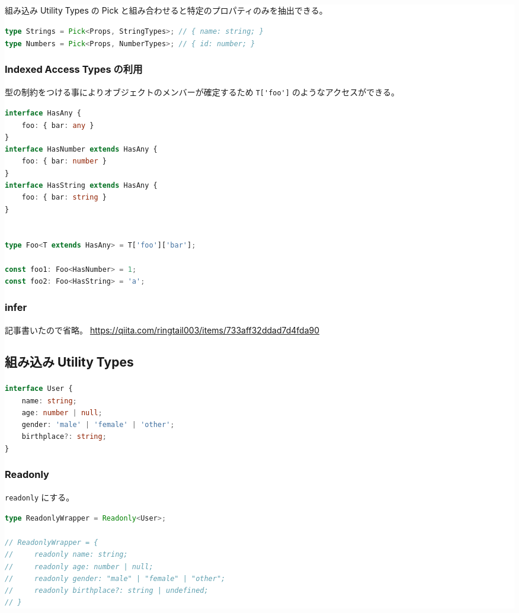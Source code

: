 組み込み Utility Types の Pick と組み合わせると特定のプロパティのみを抽出できる。

```typescript
type Strings = Pick<Props, StringTypes>; // { name: string; }
type Numbers = Pick<Props, NumberTypes>; // { id: number; }
```

### Indexed Access Types の利用

型の制約をつける事によりオブジェクトのメンバーが確定するため `T['foo']` のようなアクセスができる。

```typescript
interface HasAny {
    foo: { bar: any }
}
interface HasNumber extends HasAny {
    foo: { bar: number }
}
interface HasString extends HasAny {
    foo: { bar: string }
}


type Foo<T extends HasAny> = T['foo']['bar'];

const foo1: Foo<HasNumber> = 1;
const foo2: Foo<HasString> = 'a';
```

### infer

記事書いたので省略。
https://qiita.com/ringtail003/items/733aff32ddad7d4fda90

## 組み込み Utility Types

```typescript
interface User {
    name: string;
    age: number | null;
    gender: 'male' | 'female' | 'other';
    birthplace?: string;
}
```

### Readonly

`readonly` にする。

```typescript
type ReadonlyWrapper = Readonly<User>;

// ReadonlyWrapper = {
//     readonly name: string;
//     readonly age: number | null;
//     readonly gender: "male" | "female" | "other";
//     readonly birthplace?: string | undefined;
// }
```
